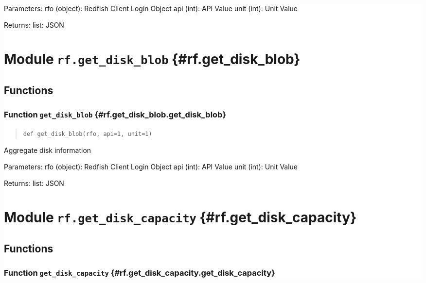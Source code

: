 Parameters:
rfo (object): Redfish Client Login Object
api (int): API Value
unit (int): Unit Value

Returns:
list: JSON




    
# Module `rf.get_disk_blob` {#rf.get_disk_blob}






    
## Functions


    
### Function `get_disk_blob` {#rf.get_disk_blob.get_disk_blob}



    
> `def get_disk_blob(rfo, api=1, unit=1)`


Aggregate disk information

Parameters:
rfo (object): Redfish Client Login Object
api (int): API Value
unit (int): Unit Value

Returns:
list: JSON




    
# Module `rf.get_disk_capacity` {#rf.get_disk_capacity}






    
## Functions


    
### Function `get_disk_capacity` {#rf.get_disk_capacity.get_disk_capacity}
